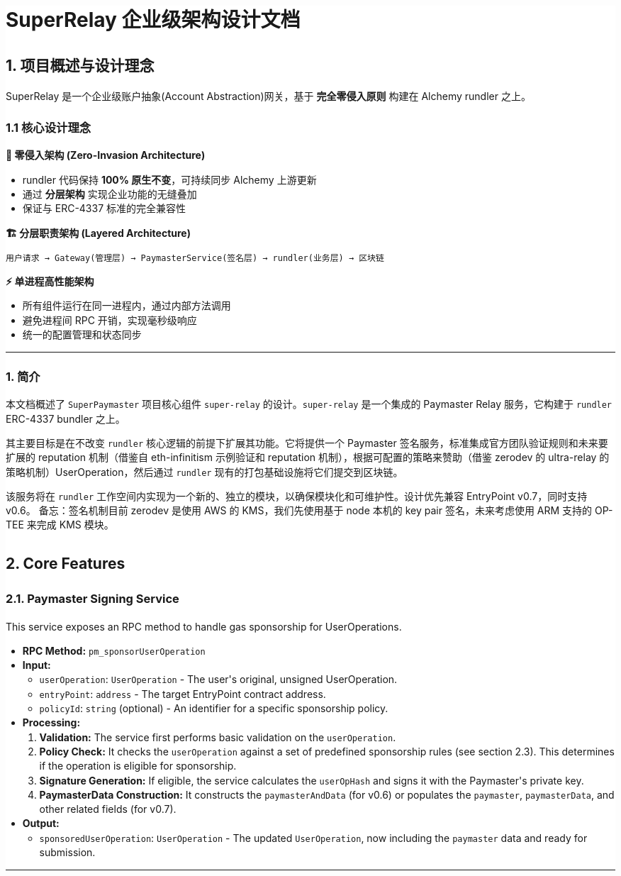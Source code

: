 # SuperRelay 企业级架构设计文档

## 1. 项目概述与设计理念

SuperRelay 是一个企业级账户抽象(Account Abstraction)网关，基于 **完全零侵入原则** 构建在 Alchemy rundler 之上。

### 1.1 核心设计理念

**🎯 零侵入架构 (Zero-Invasion Architecture)**
- rundler 代码保持 **100% 原生不变**，可持续同步 Alchemy 上游更新
- 通过 **分层架构** 实现企业功能的无缝叠加
- 保证与 ERC-4337 标准的完全兼容性

**🏗️ 分层职责架构 (Layered Architecture)**
```
用户请求 → Gateway(管理层) → PaymasterService(签名层) → rundler(业务层) → 区块链
```

**⚡ 单进程高性能架构**
- 所有组件运行在同一进程内，通过内部方法调用
- 避免进程间 RPC 开销，实现毫秒级响应
- 统一的配置管理和状态同步

---

### **1. 简介**

本文档概述了 `SuperPaymaster` 项目核心组件 `super-relay` 的设计。`super-relay` 是一个集成的 Paymaster Relay 服务，它构建于 `rundler` ERC-4337 bundler 之上。

其主要目标是在不改变 `rundler` 核心逻辑的前提下扩展其功能。它将提供一个 Paymaster 签名服务，标准集成官方团队验证规则和未来要扩展的 reputation 机制（借鉴自 eth-infinitism 示例验证和 reputation 机制），根据可配置的策略来赞助（借鉴 zerodev 的 ultra-relay 的策略机制）UserOperation，然后通过 `rundler` 现有的打包基础设施将它们提交到区块链。

该服务将在 `rundler` 工作空间内实现为一个新的、独立的模块，以确保模块化和可维护性。设计优先兼容 EntryPoint v0.7，同时支持 v0.6。
备忘：签名机制目前 zerodev 是使用 AWS 的 KMS，我们先使用基于 node 本机的 key pair 签名，未来考虑使用 ARM 支持的 OP-TEE 来完成 KMS 模块。

## 2. Core Features

### 2.1. Paymaster Signing Service

This service exposes an RPC method to handle gas sponsorship for UserOperations.

- **RPC Method:** `pm_sponsorUserOperation`
- **Input:**
    - `userOperation`: `UserOperation` - The user's original, unsigned UserOperation.
    - `entryPoint`: `address` - The target EntryPoint contract address.
    - `policyId`: `string` (optional) - An identifier for a specific sponsorship policy.
- **Processing:**
    1.  **Validation:** The service first performs basic validation on the `userOperation`.
    2.  **Policy Check:** It checks the `userOperation` against a set of predefined sponsorship rules (see section 2.3). This determines if the operation is eligible for sponsorship.
    3.  **Signature Generation:** If eligible, the service calculates the `userOpHash` and signs it with the Paymaster's private key.
    4.  **PaymasterData Construction:** It constructs the `paymasterAndData` (for v0.6) or populates the `paymaster`, `paymasterData`, and other related fields (for v0.7).
- **Output:**
    - `sponsoredUserOperation`: `UserOperation` - The updated `UserOperation`, now including the `paymaster` data and ready for submission.

---
